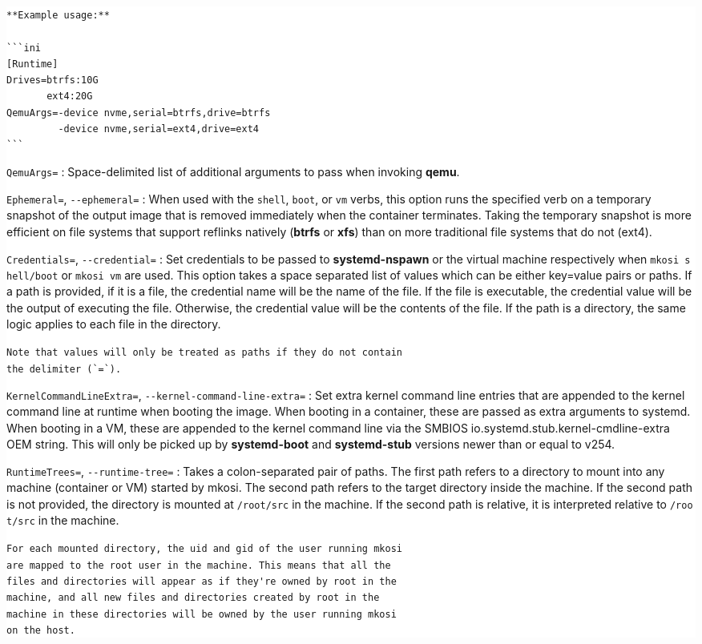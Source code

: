 
    **Example usage:**

    ```ini
    [Runtime]
    Drives=btrfs:10G
           ext4:20G
    QemuArgs=-device nvme,serial=btrfs,drive=btrfs
             -device nvme,serial=ext4,drive=ext4
    ```

`QemuArgs=`
:   Space-delimited list of additional arguments to pass when invoking
    **qemu**.

`Ephemeral=`, `--ephemeral=`
:   When used with the `shell`, `boot`, or `vm` verbs, this option runs the specified verb on a temporary
    snapshot of the output image that is removed immediately when the container terminates. Taking the
    temporary snapshot is more efficient on file systems that support reflinks natively (**btrfs** or **xfs**)
    than on more traditional file systems that do not (ext4).

`Credentials=`, `--credential=`
:   Set credentials to be passed to **systemd-nspawn** or the virtual machine respectively
    when `mkosi shell/boot` or `mkosi vm` are used. This option takes a
    space separated list of values which can be either key=value pairs or
    paths. If a path is provided, if it is a file, the credential name
    will be the name of the file. If the file is executable, the
    credential value will be the output of executing the file. Otherwise,
    the credential value will be the contents of the file. If the path is
    a directory, the same logic applies to each file in the directory.

    Note that values will only be treated as paths if they do not contain
    the delimiter (`=`).

`KernelCommandLineExtra=`, `--kernel-command-line-extra=`
:   Set extra kernel command line entries that are appended to the kernel command
    line at runtime when booting the image. When booting in a container, these are
    passed as extra arguments to systemd. When booting in a VM, these are appended
    to the kernel command line via the SMBIOS io.systemd.stub.kernel-cmdline-extra
    OEM string. This will only be picked up by **systemd-boot** and **systemd-stub** versions
    newer than or equal to v254.

`RuntimeTrees=`, `--runtime-tree=`
:   Takes a colon-separated pair of paths. The first path refers to a
    directory to mount into any machine (container or VM) started by
    mkosi. The second path refers to the target directory inside the
    machine. If the second path is not provided, the directory is mounted
    at `/root/src` in the machine. If the second path is relative, it
    is interpreted relative to `/root/src` in the machine.

    For each mounted directory, the uid and gid of the user running mkosi
    are mapped to the root user in the machine. This means that all the
    files and directories will appear as if they're owned by root in the
    machine, and all new files and directories created by root in the
    machine in these directories will be owned by the user running mkosi
    on the host.
